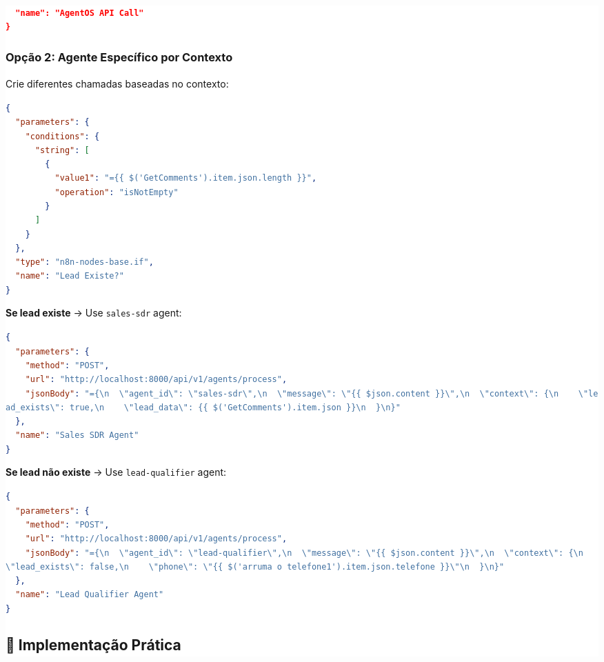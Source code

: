 ```json
  "name": "AgentOS API Call"
}
```

### Opção 2: Agente Específico por Contexto

Crie diferentes chamadas baseadas no contexto:

```json
{
  "parameters": {
    "conditions": {
      "string": [
        {
          "value1": "={{ $('GetComments').item.json.length }}",
          "operation": "isNotEmpty"
        }
      ]
    }
  },
  "type": "n8n-nodes-base.if",
  "name": "Lead Existe?"
}
```

**Se lead existe** → Use `sales-sdr` agent:
```json
{
  "parameters": {
    "method": "POST",
    "url": "http://localhost:8000/api/v1/agents/process",
    "jsonBody": "={\n  \"agent_id\": \"sales-sdr\",\n  \"message\": \"{{ $json.content }}\",\n  \"context\": {\n    \"lead_exists\": true,\n    \"lead_data\": {{ $('GetComments').item.json }}\n  }\n}"
  },
  "name": "Sales SDR Agent"
}
```

**Se lead não existe** → Use `lead-qualifier` agent:
```json
{
  "parameters": {
    "method": "POST", 
    "url": "http://localhost:8000/api/v1/agents/process",
    "jsonBody": "={\n  \"agent_id\": \"lead-qualifier\",\n  \"message\": \"{{ $json.content }}\",\n  \"context\": {\n    \"lead_exists\": false,\n    \"phone\": \"{{ $('arruma o telefone1').item.json.telefone }}\"\n  }\n}"
  },
  "name": "Lead Qualifier Agent"
}
```

## 🔧 Implementação Prática
